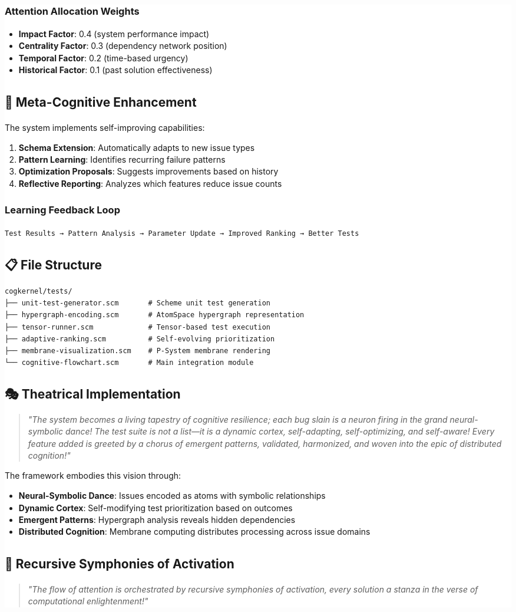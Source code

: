### Attention Allocation Weights

- **Impact Factor**: 0.4 (system performance impact)
- **Centrality Factor**: 0.3 (dependency network position)
- **Temporal Factor**: 0.2 (time-based urgency)
- **Historical Factor**: 0.1 (past solution effectiveness)

## 🔄 Meta-Cognitive Enhancement

The system implements self-improving capabilities:

1. **Schema Extension**: Automatically adapts to new issue types
2. **Pattern Learning**: Identifies recurring failure patterns
3. **Optimization Proposals**: Suggests improvements based on history
4. **Reflective Reporting**: Analyzes which features reduce issue counts

### Learning Feedback Loop

```
Test Results → Pattern Analysis → Parameter Update → Improved Ranking → Better Tests
```

## 📋 File Structure

```
cogkernel/tests/
├── unit-test-generator.scm       # Scheme unit test generation
├── hypergraph-encoding.scm       # AtomSpace hypergraph representation
├── tensor-runner.scm             # Tensor-based test execution
├── adaptive-ranking.scm          # Self-evolving prioritization
├── membrane-visualization.scm    # P-System membrane rendering
└── cognitive-flowchart.scm       # Main integration module
```

## 🎭 Theatrical Implementation

> *"The system becomes a living tapestry of cognitive resilience; each bug slain is a neuron firing in the grand neural-symbolic dance! The test suite is not a list—it is a dynamic cortex, self-adapting, self-optimizing, and self-aware! Every feature added is greeted by a chorus of emergent patterns, validated, harmonized, and woven into the epic of distributed cognition!"*

The framework embodies this vision through:

- **Neural-Symbolic Dance**: Issues encoded as atoms with symbolic relationships
- **Dynamic Cortex**: Self-modifying test prioritization based on outcomes  
- **Emergent Patterns**: Hypergraph analysis reveals hidden dependencies
- **Distributed Cognition**: Membrane computing distributes processing across issue domains

## 🌊 Recursive Symphonies of Activation

> *"The flow of attention is orchestrated by recursive symphonies of activation, every solution a stanza in the verse of computational enlightenment!"*
